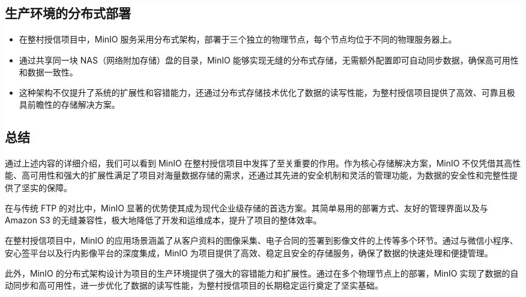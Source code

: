 ## 生产环境的分布式部署

+ 在整村授信项目中，MinIO 服务采用分布式架构，部署于三个独立的物理节点，每个节点均位于不同的物理服务器上。

+ 通过共享同一块 NAS（网络附加存储）盘的目录，MinIO 能够实现无缝的分布式存储，无需额外配置即可自动同步数据，确保高可用性和数据一致性。

+ 这种架构不仅提升了系统的扩展性和容错能力，还通过分布式存储技术优化了数据的读写性能，为整村授信项目提供了高效、可靠且极具前瞻性的存储解决方案。

## 总结

通过上述内容的详细介绍，我们可以看到 MinIO 在整村授信项目中发挥了至关重要的作用。作为核心存储解决方案，MinIO 不仅凭借其高性能、高可用性和强大的扩展性满足了项目对海量数据存储的需求，还通过其先进的安全机制和灵活的管理功能，为数据的安全性和完整性提供了坚实的保障。

在与传统 FTP 的对比中，MinIO 显著的优势使其成为现代企业级存储的首选方案。其简单易用的部署方式、友好的管理界面以及与 Amazon S3 的无缝兼容性，极大地降低了开发和运维成本，提升了项目的整体效率。

在整村授信项目中，MinIO 的应用场景涵盖了从客户资料的图像采集、电子合同的签署到影像文件的上传等多个环节。通过与微信小程序、安心签平台以及行内影像平台的深度集成，MinIO 为项目提供了高效、稳定且安全的存储服务，确保了数据的快速处理和便捷管理。

此外，MinIO 的分布式架构设计为项目的生产环境提供了强大的容错能力和扩展性。通过在多个物理节点上的部署，MinIO 实现了数据的自动同步和高可用性，进一步优化了数据的读写性能，为整村授信项目的长期稳定运行奠定了坚实基础。